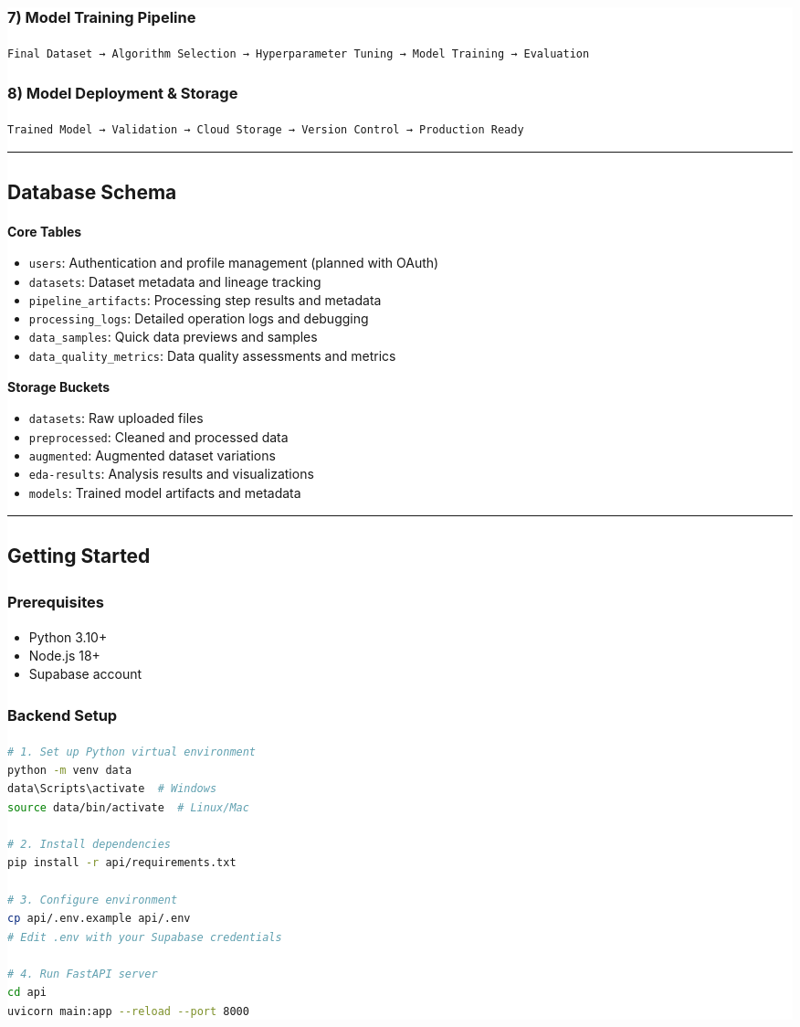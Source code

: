 ### 7) Model Training Pipeline

```
Final Dataset → Algorithm Selection → Hyperparameter Tuning → Model Training → Evaluation
```

### 8) Model Deployment & Storage

```
Trained Model → Validation → Cloud Storage → Version Control → Production Ready
```

---

## Database Schema

**Core Tables**

* `users`: Authentication and profile management (planned with OAuth)
* `datasets`: Dataset metadata and lineage tracking
* `pipeline_artifacts`: Processing step results and metadata
* `processing_logs`: Detailed operation logs and debugging
* `data_samples`: Quick data previews and samples
* `data_quality_metrics`: Data quality assessments and metrics

**Storage Buckets**

* `datasets`: Raw uploaded files
* `preprocessed`: Cleaned and processed data
* `augmented`: Augmented dataset variations
* `eda-results`: Analysis results and visualizations
* `models`: Trained model artifacts and metadata

---

## Getting Started

### Prerequisites

* Python 3.10+
* Node.js 18+
* Supabase account

### Backend Setup

```bash
# 1. Set up Python virtual environment
python -m venv data
data\Scripts\activate  # Windows
source data/bin/activate  # Linux/Mac

# 2. Install dependencies
pip install -r api/requirements.txt

# 3. Configure environment
cp api/.env.example api/.env
# Edit .env with your Supabase credentials

# 4. Run FastAPI server
cd api
uvicorn main:app --reload --port 8000
```
